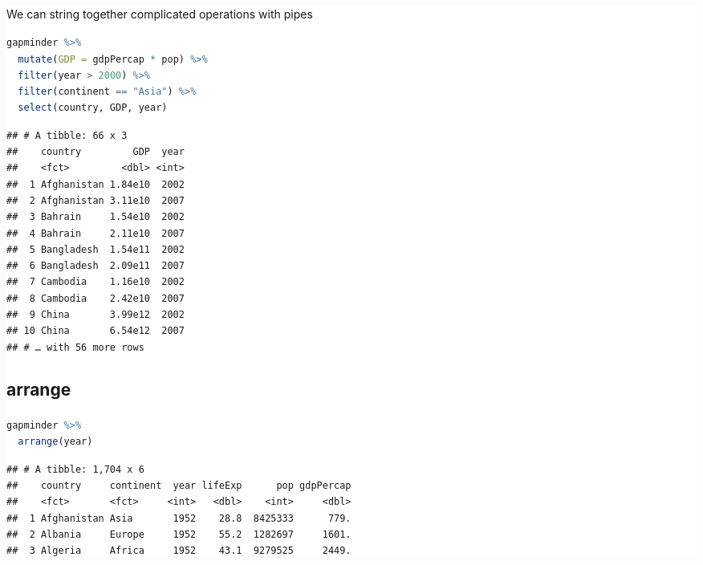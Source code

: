 We can string together complicated operations with pipes

``` r
gapminder %>% 
  mutate(GDP = gdpPercap * pop) %>% 
  filter(year > 2000) %>% 
  filter(continent == "Asia") %>% 
  select(country, GDP, year)
```

    ## # A tibble: 66 x 3
    ##    country         GDP  year
    ##    <fct>         <dbl> <int>
    ##  1 Afghanistan 1.84e10  2002
    ##  2 Afghanistan 3.11e10  2007
    ##  3 Bahrain     1.54e10  2002
    ##  4 Bahrain     2.11e10  2007
    ##  5 Bangladesh  1.54e11  2002
    ##  6 Bangladesh  2.09e11  2007
    ##  7 Cambodia    1.16e10  2002
    ##  8 Cambodia    2.42e10  2007
    ##  9 China       3.99e12  2002
    ## 10 China       6.54e12  2007
    ## # … with 56 more rows

## arrange

``` r
gapminder %>% 
  arrange(year)
```

    ## # A tibble: 1,704 x 6
    ##    country     continent  year lifeExp      pop gdpPercap
    ##    <fct>       <fct>     <int>   <dbl>    <int>     <dbl>
    ##  1 Afghanistan Asia       1952    28.8  8425333      779.
    ##  2 Albania     Europe     1952    55.2  1282697     1601.
    ##  3 Algeria     Africa     1952    43.1  9279525     2449.